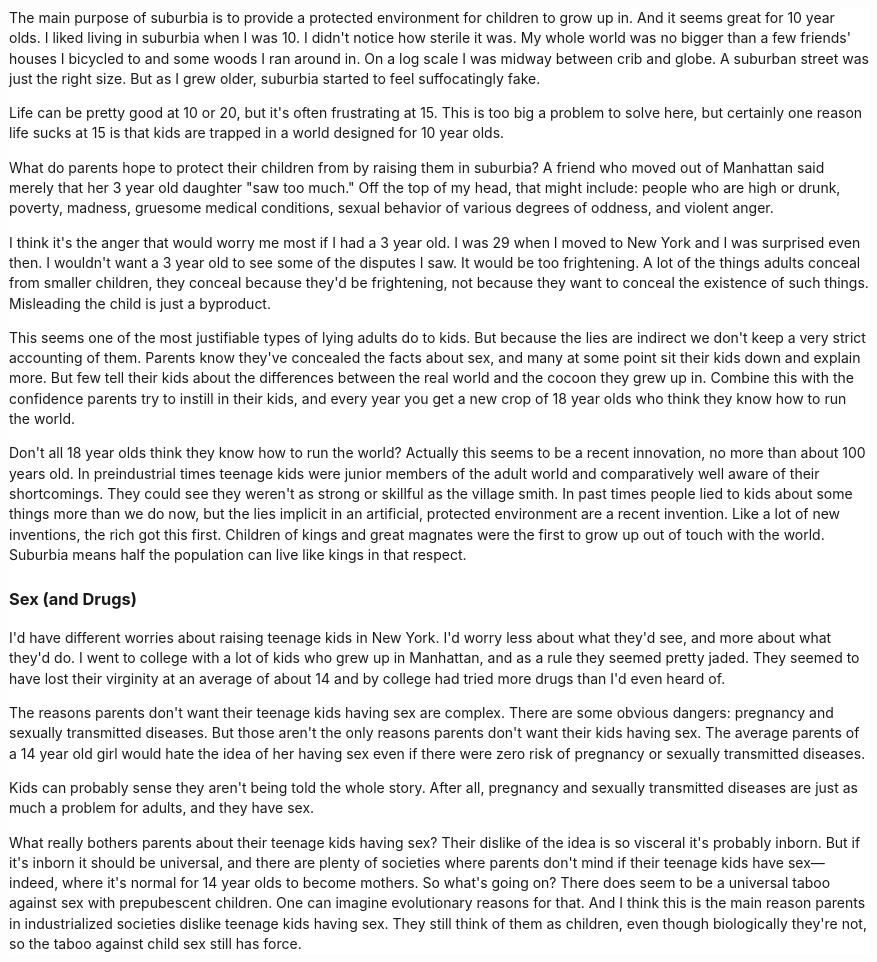 The main purpose of suburbia is to provide a protected environment for children to grow up in. And it seems great for 10 year olds. I liked living in suburbia when I was 10. I didn't notice how sterile it was. My whole world was no bigger than a few friends' houses I bicycled to and some woods I ran around in. On a log scale I was midway between crib and globe. A suburban street was just the right size. But as I grew older, suburbia started to feel suffocatingly fake.

Life can be pretty good at 10 or 20, but it's often frustrating at 15. This is too big a problem to solve here, but certainly one reason life sucks at 15 is that kids are trapped in a world designed for 10 year olds.

What do parents hope to protect their children from by raising them in suburbia? A friend who moved out of Manhattan said merely that her 3 year old daughter "saw too much." Off the top of my head, that might include: people who are high or drunk, poverty, madness, gruesome medical conditions, sexual behavior of various degrees of oddness, and violent anger.

I think it's the anger that would worry me most if I had a 3 year old. I was 29 when I moved to New York and I was surprised even then. I wouldn't want a 3 year old to see some of the disputes I saw. It would be too frightening. A lot of the things adults conceal from smaller children, they conceal because they'd be frightening, not because they want to conceal the existence of such things. Misleading the child is just a byproduct.

This seems one of the most justifiable types of lying adults do to kids. But because the lies are indirect we don't keep a very strict accounting of them. Parents know they've concealed the facts about sex, and many at some point sit their kids down and explain more. But few tell their kids about the differences between the real world and the cocoon they grew up in. Combine this with the confidence parents try to instill in their kids, and every year you get a new crop of 18 year olds who think they know how to run the world.

Don't all 18 year olds think they know how to run the world? Actually this seems to be a recent innovation, no more than about 100 years old. In preindustrial times teenage kids were junior members of the adult world and comparatively well aware of their shortcomings. They could see they weren't as strong or skillful as the village smith. In past times people lied to kids about some things more than we do now, but the lies implicit in an artificial, protected environment are a recent invention. Like a lot of new inventions, the rich got this first. Children of kings and great magnates were the first to grow up out of touch with the world. Suburbia means half the population can live like kings in that respect.

### Sex (and Drugs)

I'd have different worries about raising teenage kids in New York. I'd worry less about what they'd see, and more about what they'd do. I went to college with a lot of kids who grew up in Manhattan, and as a rule they seemed pretty jaded. They seemed to have lost their virginity at an average of about 14 and by college had tried more drugs than I'd even heard of.

The reasons parents don't want their teenage kids having sex are complex. There are some obvious dangers: pregnancy and sexually transmitted diseases. But those aren't the only reasons parents don't want their kids having sex. The average parents of a 14 year old girl would hate the idea of her having sex even if there were zero risk of pregnancy or sexually transmitted diseases.

Kids can probably sense they aren't being told the whole story. After all, pregnancy and sexually transmitted diseases are just as much a problem for adults, and they have sex.

What really bothers parents about their teenage kids having sex? Their dislike of the idea is so visceral it's probably inborn. But if it's inborn it should be universal, and there are plenty of societies where parents don't mind if their teenage kids have sex—indeed, where it's normal for 14 year olds to become mothers. So what's going on? There does seem to be a universal taboo against sex with prepubescent children. One can imagine evolutionary reasons for that. And I think this is the main reason parents in industrialized societies dislike teenage kids having sex. They still think of them as children, even though biologically they're not, so the taboo against child sex still has force.
